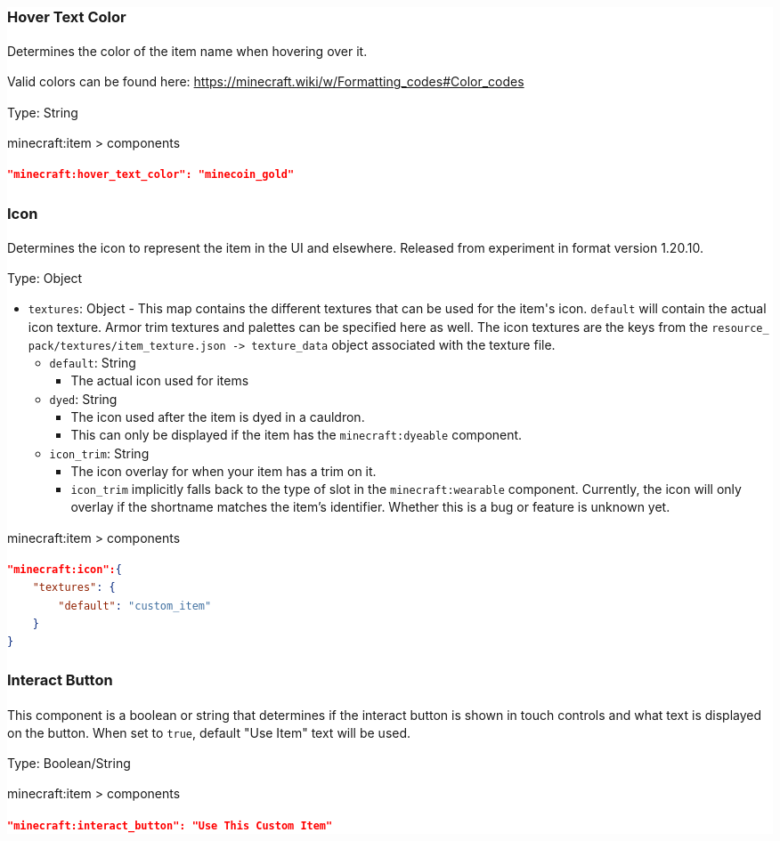 ### Hover Text Color

Determines the color of the item name when hovering over it.

Valid colors can be found here: https://minecraft.wiki/w/Formatting_codes#Color_codes

Type: String

<CodeHeader>minecraft:item > components</CodeHeader>

```json
"minecraft:hover_text_color": "minecoin_gold"
```

### Icon

Determines the icon to represent the item in the UI and elsewhere. Released from experiment in format version 1.20.10.

Type: Object

-   `textures`: Object - This map contains the different textures that can be used for the item's icon. `default` will contain the actual icon texture. Armor trim textures and palettes can be specified here as well. The icon textures are the keys from the `resource_pack/textures/item_texture.json -> texture_data` object associated with the texture file.
    -   `default`: String
        -   The actual icon used for items
    -   `dyed`: String
        -   The icon used after the item is dyed in a cauldron.
        -   This can only be displayed if the item has the `minecraft:dyeable` component.
    -   `icon_trim`: String
        -   The icon overlay for when your item has a trim on it.
        -   `icon_trim` implicitly falls back to the type of slot in the `minecraft:wearable` component. Currently, the icon will only overlay if the shortname matches the item’s identifier. Whether this is a bug or feature is unknown yet.

<CodeHeader>minecraft:item > components</CodeHeader>

```json
"minecraft:icon":{
    "textures": {
        "default": "custom_item"
    }
}
```

### Interact Button

This component is a boolean or string that determines if the interact button is shown in touch controls and what text is displayed on the button. When set to `true`, default "Use Item" text will be used.

Type: Boolean/String

<CodeHeader>minecraft:item > components</CodeHeader>

```json
"minecraft:interact_button": "Use This Custom Item"
```
